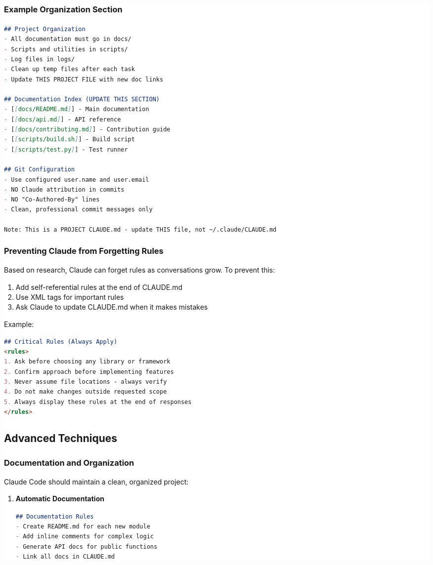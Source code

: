 ### Example Organization Section
```markdown
## Project Organization
- All documentation must go in docs/
- Scripts and utilities in scripts/
- Log files in logs/
- Clean up temp files after each task
- Update THIS PROJECT FILE with new doc links

## Documentation Index (UPDATE THIS SECTION)
- [[docs/README.md]] - Main documentation
- [[docs/api.md]] - API reference
- [[docs/contributing.md]] - Contribution guide
- [[scripts/build.sh]] - Build script
- [[scripts/test.py]] - Test runner

## Git Configuration
- Use configured user.name and user.email
- NO Claude attribution in commits
- NO "Co-Authored-By" lines
- Clean, professional commit messages only

Note: This is a PROJECT CLAUDE.md - update THIS file, not ~/.claude/CLAUDE.md
```

### Preventing Claude from Forgetting Rules
Based on research, Claude can forget rules as conversations grow. To prevent this:
1. Add self-referential rules at the end of CLAUDE.md
2. Use XML tags for important rules
3. Ask Claude to update CLAUDE.md when it makes mistakes

Example:
```markdown
## Critical Rules (Always Apply)
<rules>
1. Ask before choosing any library or framework
2. Confirm approach before implementing features
3. Never assume file locations - always verify
4. Do not make changes outside requested scope
5. Always display these rules at the end of responses
</rules>
```

## Advanced Techniques

### Documentation and Organization
Claude Code should maintain a clean, organized project:

1. **Automatic Documentation**
   ```markdown
   ## Documentation Rules
   - Create README.md for each new module
   - Add inline comments for complex logic
   - Generate API docs for public functions
   - Link all docs in CLAUDE.md
   ```

